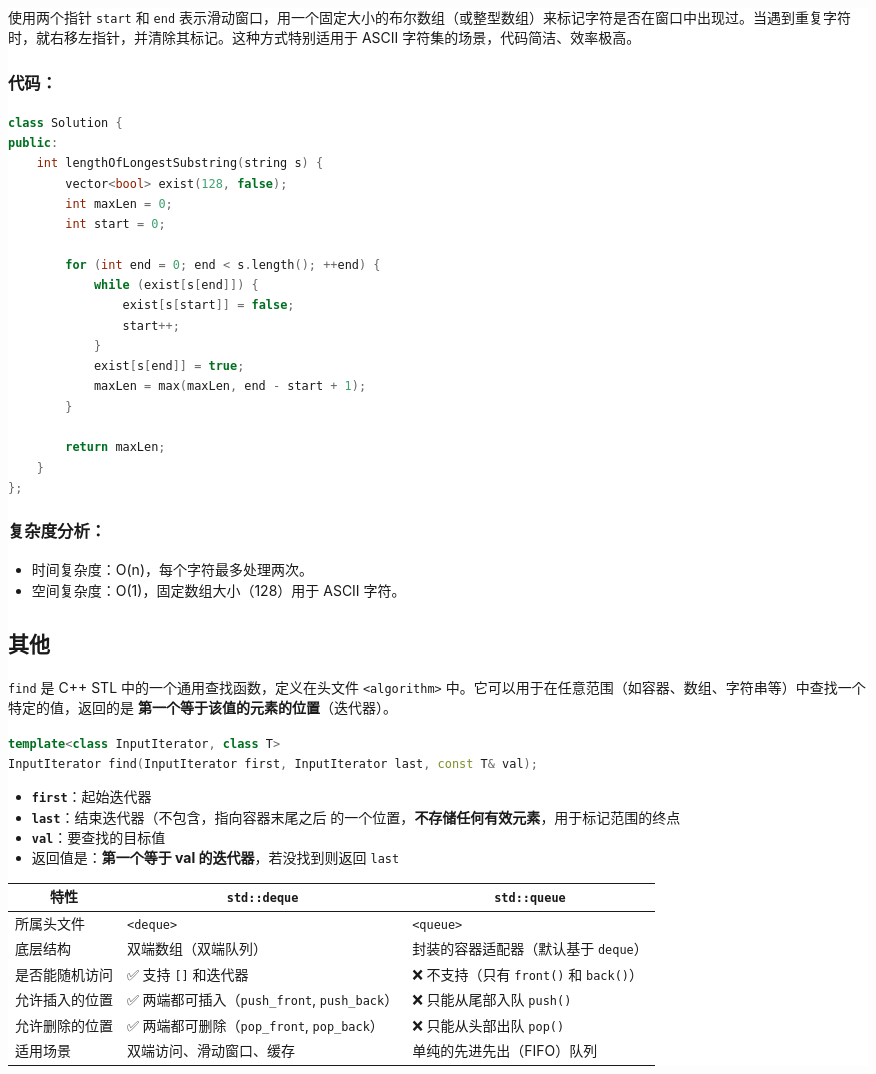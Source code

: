 使用两个指针 `start` 和 `end` 表示滑动窗口，用一个固定大小的布尔数组（或整型数组）来标记字符是否在窗口中出现过。当遇到重复字符时，就右移左指针，并清除其标记。这种方式特别适用于 ASCII 字符集的场景，代码简洁、效率极高。

### 代码：

```cpp
class Solution {
public:
    int lengthOfLongestSubstring(string s) {
        vector<bool> exist(128, false);
        int maxLen = 0;
        int start = 0;

        for (int end = 0; end < s.length(); ++end) {
            while (exist[s[end]]) {
                exist[s[start]] = false;
                start++;
            }
            exist[s[end]] = true;
            maxLen = max(maxLen, end - start + 1);
        }

        return maxLen;
    }
};
```

### 复杂度分析：

- 时间复杂度：O(n)，每个字符最多处理两次。
- 空间复杂度：O(1)，固定数组大小（128）用于 ASCII 字符。

## 其他

`find` 是 C++ STL 中的一个通用查找函数，定义在头文件 `<algorithm>` 中。它可以用于在任意范围（如容器、数组、字符串等）中查找一个特定的值，返回的是 **第一个等于该值的元素的位置**（迭代器）。

```cpp
template<class InputIterator, class T>
InputIterator find(InputIterator first, InputIterator last, const T& val);
```

- **`first`**：起始迭代器
- **`last`**：结束迭代器（不包含，指向容器末尾之后 的一个位置，**不存储任何有效元素**，用于标记范围的终点
- **`val`**：要查找的目标值
- 返回值是：**第一个等于 val 的迭代器**，若没找到则返回 `last`

| 特性           | `std::deque`                                | `std::queue`                           |
| -------------- | ------------------------------------------- | -------------------------------------- |
| 所属头文件     | `<deque>`                                   | `<queue>`                              |
| 底层结构       | 双端数组（双端队列）                        | 封装的容器适配器（默认基于 `deque`）   |
| 是否能随机访问 | ✅ 支持 `[]` 和迭代器                        | ❌ 不支持（只有 `front()` 和 `back()`） |
| 允许插入的位置 | ✅ 两端都可插入（`push_front`, `push_back`） | ❌ 只能从尾部入队 `push()`              |
| 允许删除的位置 | ✅ 两端都可删除（`pop_front`, `pop_back`）   | ❌ 只能从头部出队 `pop()`               |
| 适用场景       | 双端访问、滑动窗口、缓存                    | 单纯的先进先出（FIFO）队列             |
